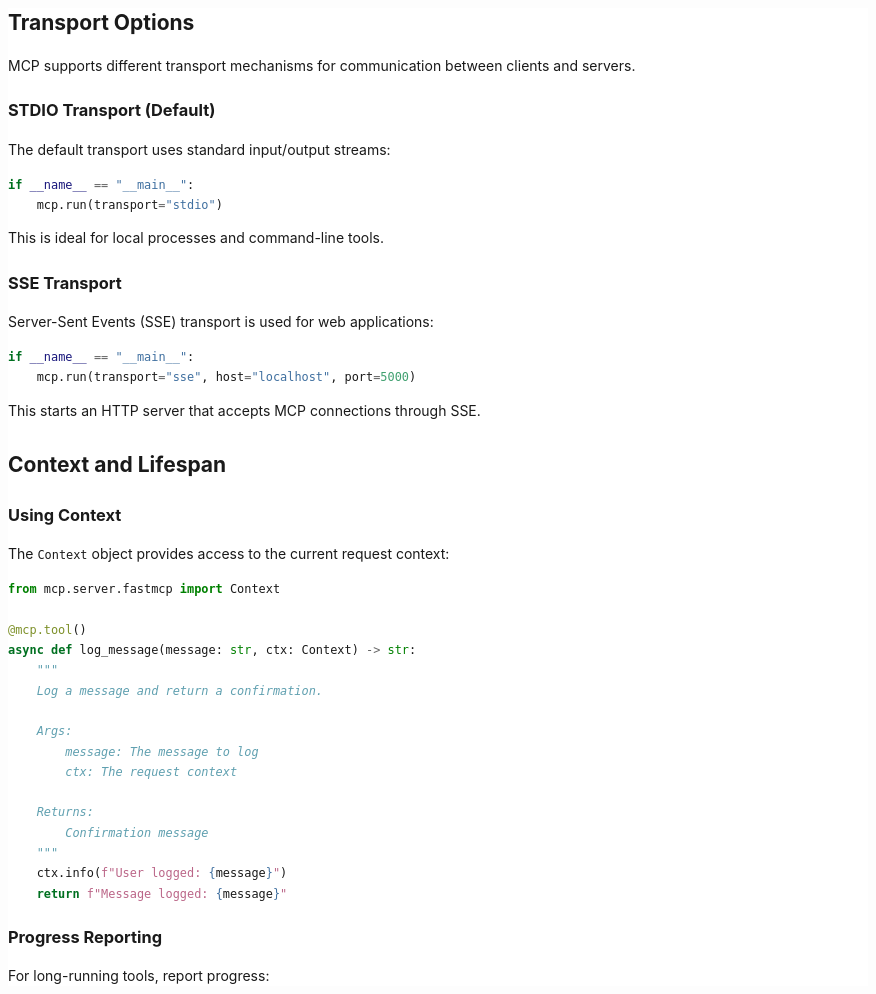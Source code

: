 ## Transport Options

MCP supports different transport mechanisms for communication between clients and servers.

### STDIO Transport (Default)

The default transport uses standard input/output streams:

```python
if __name__ == "__main__":
    mcp.run(transport="stdio")
```

This is ideal for local processes and command-line tools.

### SSE Transport

Server-Sent Events (SSE) transport is used for web applications:

```python
if __name__ == "__main__":
    mcp.run(transport="sse", host="localhost", port=5000)
```

This starts an HTTP server that accepts MCP connections through SSE.

## Context and Lifespan

### Using Context

The `Context` object provides access to the current request context:

```python
from mcp.server.fastmcp import Context

@mcp.tool()
async def log_message(message: str, ctx: Context) -> str:
    """
    Log a message and return a confirmation.
    
    Args:
        message: The message to log
        ctx: The request context
    
    Returns:
        Confirmation message
    """
    ctx.info(f"User logged: {message}")
    return f"Message logged: {message}"
```

### Progress Reporting

For long-running tools, report progress:

